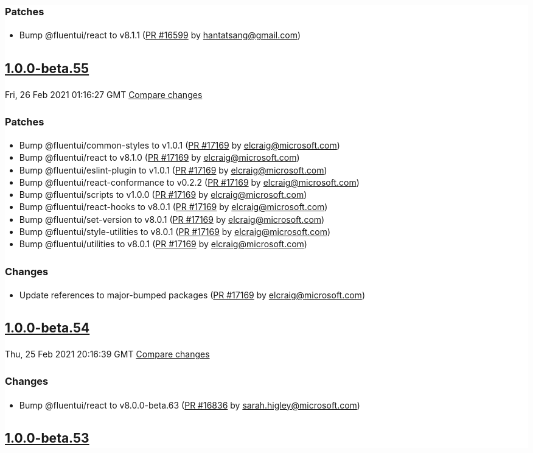 ### Patches

- Bump @fluentui/react to v8.1.1 ([PR #16599](https://github.com/microsoft/fluentui/pull/16599) by hantatsang@gmail.com)

## [1.0.0-beta.55](https://github.com/microsoft/fluentui/tree/@fluentui/react-tabs_v1.0.0-beta.55)

Fri, 26 Feb 2021 01:16:27 GMT 
[Compare changes](https://github.com/microsoft/fluentui/compare/@fluentui/react-tabs_v1.0.0-beta.54..@fluentui/react-tabs_v1.0.0-beta.55)

### Patches

- Bump @fluentui/common-styles to v1.0.1 ([PR #17169](https://github.com/microsoft/fluentui/pull/17169) by elcraig@microsoft.com)
- Bump @fluentui/react to v8.1.0 ([PR #17169](https://github.com/microsoft/fluentui/pull/17169) by elcraig@microsoft.com)
- Bump @fluentui/eslint-plugin to v1.0.1 ([PR #17169](https://github.com/microsoft/fluentui/pull/17169) by elcraig@microsoft.com)
- Bump @fluentui/react-conformance to v0.2.2 ([PR #17169](https://github.com/microsoft/fluentui/pull/17169) by elcraig@microsoft.com)
- Bump @fluentui/scripts to v1.0.0 ([PR #17169](https://github.com/microsoft/fluentui/pull/17169) by elcraig@microsoft.com)
- Bump @fluentui/react-hooks to v8.0.1 ([PR #17169](https://github.com/microsoft/fluentui/pull/17169) by elcraig@microsoft.com)
- Bump @fluentui/set-version to v8.0.1 ([PR #17169](https://github.com/microsoft/fluentui/pull/17169) by elcraig@microsoft.com)
- Bump @fluentui/style-utilities to v8.0.1 ([PR #17169](https://github.com/microsoft/fluentui/pull/17169) by elcraig@microsoft.com)
- Bump @fluentui/utilities to v8.0.1 ([PR #17169](https://github.com/microsoft/fluentui/pull/17169) by elcraig@microsoft.com)

### Changes

- Update references to major-bumped packages ([PR #17169](https://github.com/microsoft/fluentui/pull/17169) by elcraig@microsoft.com)

## [1.0.0-beta.54](https://github.com/microsoft/fluentui/tree/@fluentui/react-tabs_v1.0.0-beta.54)

Thu, 25 Feb 2021 20:16:39 GMT 
[Compare changes](https://github.com/microsoft/fluentui/compare/@fluentui/react-tabs_v1.0.0-beta.53..@fluentui/react-tabs_v1.0.0-beta.54)

### Changes

- Bump @fluentui/react to v8.0.0-beta.63 ([PR #16836](https://github.com/microsoft/fluentui/pull/16836) by sarah.higley@microsoft.com)

## [1.0.0-beta.53](https://github.com/microsoft/fluentui/tree/@fluentui/react-tabs_v1.0.0-beta.53)
